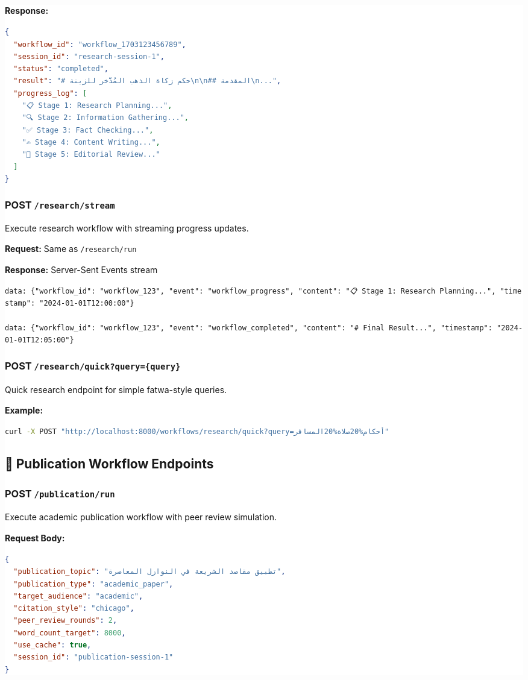 **Response:**
```json
{
  "workflow_id": "workflow_1703123456789",
  "session_id": "research-session-1",
  "status": "completed",
  "result": "# حكم زكاة الذهب المُدَّخر للزينة\n\n## المقدمة\n...",
  "progress_log": [
    "📋 Stage 1: Research Planning...",
    "🔍 Stage 2: Information Gathering...",
    "✅ Stage 3: Fact Checking...",
    "✍️ Stage 4: Content Writing...",
    "📝 Stage 5: Editorial Review..."
  ]
}
```

### POST `/research/stream`
Execute research workflow with streaming progress updates.

**Request:** Same as `/research/run`

**Response:** Server-Sent Events stream
```
data: {"workflow_id": "workflow_123", "event": "workflow_progress", "content": "📋 Stage 1: Research Planning...", "timestamp": "2024-01-01T12:00:00"}

data: {"workflow_id": "workflow_123", "event": "workflow_completed", "content": "# Final Result...", "timestamp": "2024-01-01T12:05:00"}
```

### POST `/research/quick?query={query}`
Quick research endpoint for simple fatwa-style queries.

**Example:**
```bash
curl -X POST "http://localhost:8000/workflows/research/quick?query=أحكام%20صلاة%20المسافر"
```

## 📖 Publication Workflow Endpoints

### POST `/publication/run`
Execute academic publication workflow with peer review simulation.

**Request Body:**
```json
{
  "publication_topic": "تطبيق مقاصد الشريعة في النوازل المعاصرة",
  "publication_type": "academic_paper",
  "target_audience": "academic",
  "citation_style": "chicago",
  "peer_review_rounds": 2,
  "word_count_target": 8000,
  "use_cache": true,
  "session_id": "publication-session-1"
}
```
